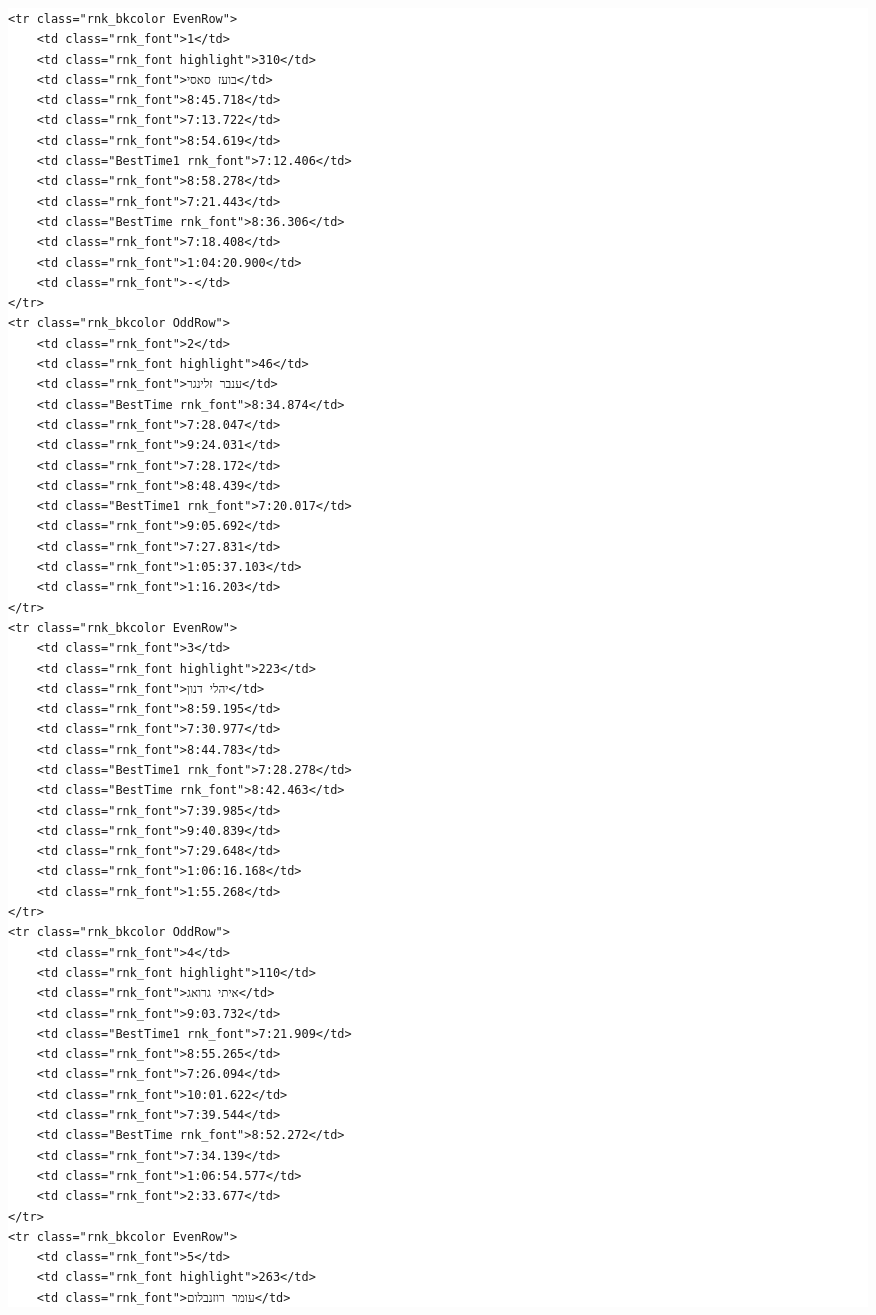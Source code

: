     <tr class="rnk_bkcolor EvenRow">
        <td class="rnk_font">1</td>
        <td class="rnk_font highlight">310</td>
        <td class="rnk_font">בועז סאסי</td>
        <td class="rnk_font">8:45.718</td>
        <td class="rnk_font">7:13.722</td>
        <td class="rnk_font">8:54.619</td>
        <td class="BestTime1 rnk_font">7:12.406</td>
        <td class="rnk_font">8:58.278</td>
        <td class="rnk_font">7:21.443</td>
        <td class="BestTime rnk_font">8:36.306</td>
        <td class="rnk_font">7:18.408</td>
        <td class="rnk_font">1:04:20.900</td>
        <td class="rnk_font">-</td>
    </tr>
    <tr class="rnk_bkcolor OddRow">
        <td class="rnk_font">2</td>
        <td class="rnk_font highlight">46</td>
        <td class="rnk_font">ענבר זלינגר</td>
        <td class="BestTime rnk_font">8:34.874</td>
        <td class="rnk_font">7:28.047</td>
        <td class="rnk_font">9:24.031</td>
        <td class="rnk_font">7:28.172</td>
        <td class="rnk_font">8:48.439</td>
        <td class="BestTime1 rnk_font">7:20.017</td>
        <td class="rnk_font">9:05.692</td>
        <td class="rnk_font">7:27.831</td>
        <td class="rnk_font">1:05:37.103</td>
        <td class="rnk_font">1:16.203</td>
    </tr>
    <tr class="rnk_bkcolor EvenRow">
        <td class="rnk_font">3</td>
        <td class="rnk_font highlight">223</td>
        <td class="rnk_font">יהלי דנון</td>
        <td class="rnk_font">8:59.195</td>
        <td class="rnk_font">7:30.977</td>
        <td class="rnk_font">8:44.783</td>
        <td class="BestTime1 rnk_font">7:28.278</td>
        <td class="BestTime rnk_font">8:42.463</td>
        <td class="rnk_font">7:39.985</td>
        <td class="rnk_font">9:40.839</td>
        <td class="rnk_font">7:29.648</td>
        <td class="rnk_font">1:06:16.168</td>
        <td class="rnk_font">1:55.268</td>
    </tr>
    <tr class="rnk_bkcolor OddRow">
        <td class="rnk_font">4</td>
        <td class="rnk_font highlight">110</td>
        <td class="rnk_font">איתי גרואג</td>
        <td class="rnk_font">9:03.732</td>
        <td class="BestTime1 rnk_font">7:21.909</td>
        <td class="rnk_font">8:55.265</td>
        <td class="rnk_font">7:26.094</td>
        <td class="rnk_font">10:01.622</td>
        <td class="rnk_font">7:39.544</td>
        <td class="BestTime rnk_font">8:52.272</td>
        <td class="rnk_font">7:34.139</td>
        <td class="rnk_font">1:06:54.577</td>
        <td class="rnk_font">2:33.677</td>
    </tr>
    <tr class="rnk_bkcolor EvenRow">
        <td class="rnk_font">5</td>
        <td class="rnk_font highlight">263</td>
        <td class="rnk_font">עומר רוזנבלום</td>